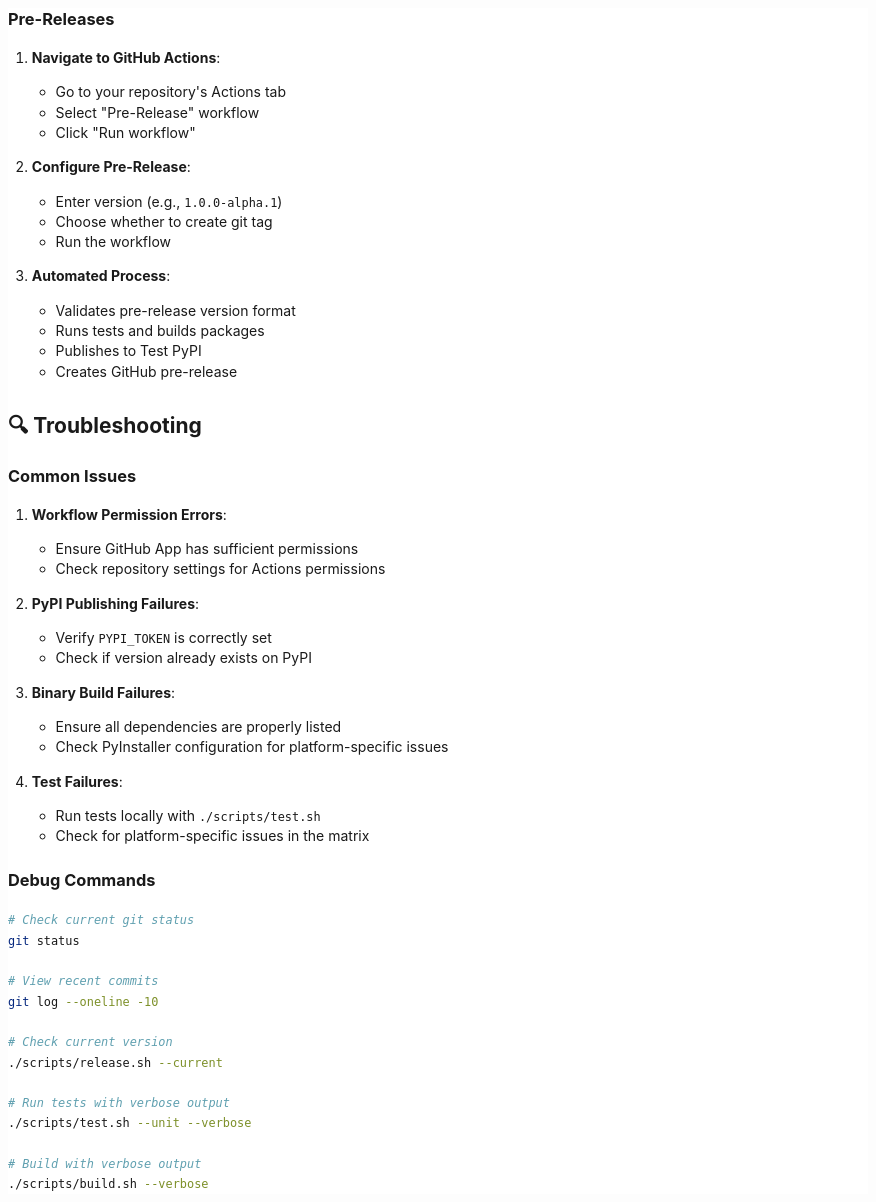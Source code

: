 ### Pre-Releases

1. **Navigate to GitHub Actions**:
   - Go to your repository's Actions tab
   - Select "Pre-Release" workflow
   - Click "Run workflow"

2. **Configure Pre-Release**:
   - Enter version (e.g., `1.0.0-alpha.1`)
   - Choose whether to create git tag
   - Run the workflow

3. **Automated Process**:
   - Validates pre-release version format
   - Runs tests and builds packages
   - Publishes to Test PyPI
   - Creates GitHub pre-release

## 🔍 Troubleshooting

### Common Issues

1. **Workflow Permission Errors**:
   - Ensure GitHub App has sufficient permissions
   - Check repository settings for Actions permissions

2. **PyPI Publishing Failures**:
   - Verify `PYPI_TOKEN` is correctly set
   - Check if version already exists on PyPI

3. **Binary Build Failures**:
   - Ensure all dependencies are properly listed
   - Check PyInstaller configuration for platform-specific issues

4. **Test Failures**:
   - Run tests locally with `./scripts/test.sh`
   - Check for platform-specific issues in the matrix

### Debug Commands

```bash
# Check current git status
git status

# View recent commits
git log --oneline -10

# Check current version
./scripts/release.sh --current

# Run tests with verbose output
./scripts/test.sh --unit --verbose

# Build with verbose output
./scripts/build.sh --verbose
```
